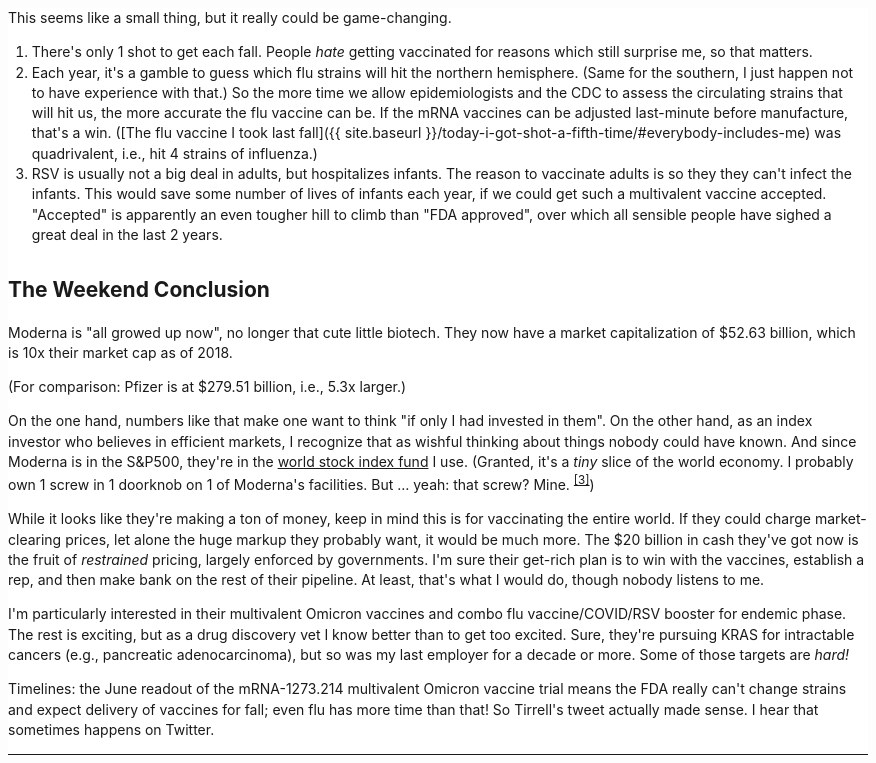 This seems like a small thing, but it really could be game-changing.  
1. There's only 1 shot to get each fall.  People _hate_ getting vaccinated for reasons
   which still surprise me, so that matters.  
2. Each year, it's a gamble to guess which flu strains will hit the northern hemisphere.
   (Same for the southern, I just happen not to have experience with that.)  So the more
   time we allow epidemiologists and the CDC to assess the circulating strains that will
   hit us, the more accurate the flu vaccine can be.  If the mRNA vaccines can be adjusted
   last-minute before manufacture, that's a win.
   ([The flu vaccine I took last fall]({{ site.baseurl }}/today-i-got-shot-a-fifth-time/#everybody-includes-me)
   was quadrivalent, i.e., hit 4 strains of influenza.)  
3. RSV is usually not a big deal in adults, but hospitalizes infants.  The reason to
   vaccinate adults is so they they can't infect the infants.  This would save some
   number of lives of infants each year, if we could get such a multivalent vaccine
   accepted.  "Accepted" is apparently an even tougher hill to climb than "FDA approved", 
   over which all sensible people have sighed a great deal in the last 2 years.  


## The Weekend Conclusion  

Moderna is "all growed up now", no longer that cute little biotech.  They now have a
market capitalization of \$52.63 billion, which is 10x their market cap as of 2018.  

(For comparison: Pfizer is at \$279.51 billion, i.e., 5.3x larger.)  

On the one hand, numbers like that make one want to think "if only I had invested in
them".  On the other hand, as an index investor who believes in efficient markets, I
recognize that as wishful thinking about things nobody could have known.  And since
Moderna is in the S&amp;P500, they're in the
[world stock index fund](https://investor.vanguard.com/etf/profile/VT) I use.
(Granted, it's a _tiny_ slice of the world economy.  I probably own 1 screw in 1 doorknob
on 1 of Moderna's facilities.  But &hellip; yeah: that screw? Mine. <sup id="fn3a">[[3]](#fn3)</sup>)  

While it looks like they're making a ton of money, keep in mind this is for vaccinating
the entire world.  If they could charge market-clearing prices, let alone the huge markup
they probably want, it would be much more.  The \$20 billion in cash they've got now is
the fruit of _restrained_ pricing, largely enforced by governments.  I'm sure their
get-rich plan is to win with the vaccines, establish a rep, and then make bank on the rest
of their pipeline.  At least, that's what I would do, though nobody listens to me.  

I'm particularly interested in their multivalent Omicron vaccines and combo flu
vaccine/COVID/RSV booster for endemic phase.  The rest is exciting, but as a drug
discovery vet I know better than to get too excited.  Sure, they're pursuing KRAS for
intractable cancers (e.g., pancreatic adenocarcinoma), but so was my last employer for a
decade or more.  Some of those targets are _hard!_

Timelines: the June readout of the mRNA-1273.214 multivalent Omicron vaccine trial means
the FDA really can't change strains and expect delivery of vaccines for fall; even flu has
more time than that!  So Tirrell's tweet actually made sense.  I hear that sometimes
happens on Twitter.  

---
